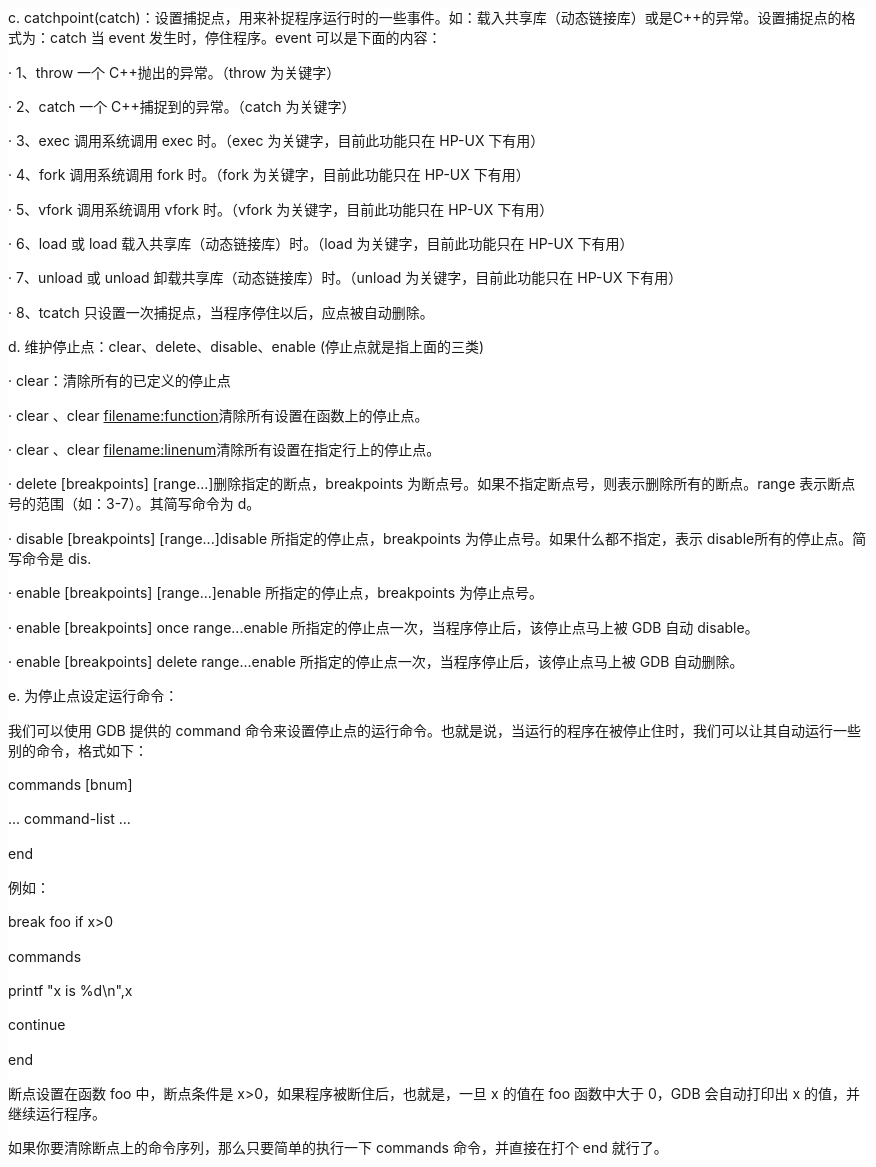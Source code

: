 c.       catchpoint(catch)：设置捕捉点，用来补捉程序运行时的一些事件。如：载入共享库（动态链接库）或是C++的异常。设置捕捉点的格式为：catch <event> 当 event 发生时，停住程序。event 可以是下面的内容：

·   1、throw 一个 C++抛出的异常。（throw 为关键字）

·   2、catch 一个 C++捕捉到的异常。（catch 为关键字）

·   3、exec  调用系统调用 exec 时。（exec 为关键字，目前此功能只在 HP-UX 下有用）

·   4、fork 调用系统调用 fork 时。（fork 为关键字，目前此功能只在 HP-UX 下有用）

·   5、vfork  调用系统调用 vfork 时。（vfork 为关键字，目前此功能只在 HP-UX 下有用）

·   6、load 或 load <libname> 载入共享库（动态链接库）时。（load 为关键字，目前此功能只在 HP-UX 下有用）

·   7、unload  或  unload  <libname>  卸载共享库（动态链接库）时。（unload 为关键字，目前此功能只在 HP-UX 下有用）

·   8、tcatch <event> 只设置一次捕捉点，当程序停住以后，应点被自动删除。

d.       维护停止点：clear、delete、disable、enable (停止点就是指上面的三类)

·   clear：清除所有的已定义的停止点

·   clear <function>、clear <filename:function>清除所有设置在函数上的停止点。

·   clear <linenum>、clear <filename:linenum>清除所有设置在指定行上的停止点。

·   delete [breakpoints] [range...]删除指定的断点，breakpoints 为断点号。如果不指定断点号，则表示删除所有的断点。range 表示断点号的范围（如：3-7）。其简写命令为 d。

·   disable [breakpoints] [range...]disable 所指定的停止点，breakpoints 为停止点号。如果什么都不指定，表示 disable所有的停止点。简写命令是 dis.

·   enable [breakpoints] [range...]enable 所指定的停止点，breakpoints 为停止点号。

·   enable [breakpoints] once range...enable 所指定的停止点一次，当程序停止后，该停止点马上被 GDB 自动 disable。

·   enable [breakpoints] delete range...enable 所指定的停止点一次，当程序停止后，该停止点马上被 GDB 自动删除。

e.       为停止点设定运行命令：

我们可以使用 GDB 提供的 command 命令来设置停止点的运行命令。也就是说，当运行的程序在被停止住时，我们可以让其自动运行一些别的命令，格式如下：

commands [bnum]

... command-list ...

end

例如：

break foo if x>0

commands

printf "x is %d\n",x

continue

end

断点设置在函数 foo 中，断点条件是 x>0，如果程序被断住后，也就是，一旦 x 的值在 foo 函数中大于 0，GDB 会自动打印出 x 的值，并继续运行程序。

如果你要清除断点上的命令序列，那么只要简单的执行一下 commands 命令，并直接在打个 end 就行了。
